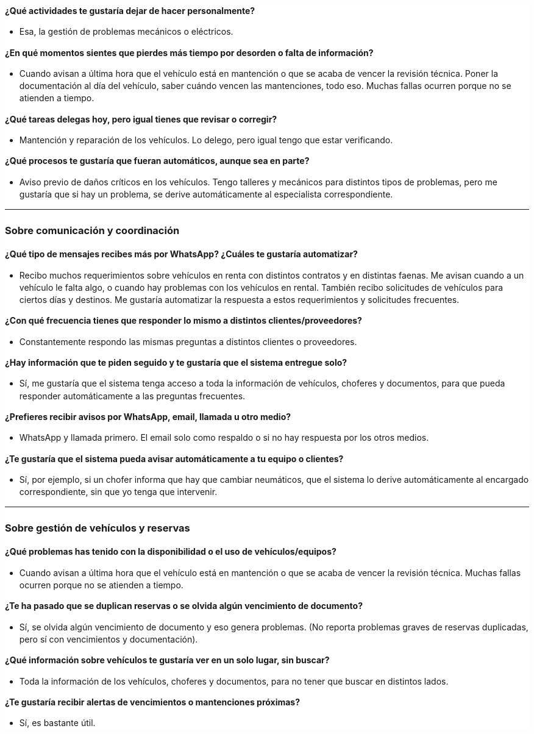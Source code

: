 **¿Qué actividades te gustaría dejar de hacer personalmente?**
- Esa, la gestión de problemas mecánicos o eléctricos.

**¿En qué momentos sientes que pierdes más tiempo por desorden o falta de información?**
- Cuando avisan a última hora que el vehículo está en mantención o que se acaba de vencer la revisión técnica. Poner la documentación al día del vehículo, saber cuándo vencen las mantenciones, todo eso. Muchas fallas ocurren porque no se atienden a tiempo.

**¿Qué tareas delegas hoy, pero igual tienes que revisar o corregir?**
- Mantención y reparación de los vehículos. Lo delego, pero igual tengo que estar verificando.

**¿Qué procesos te gustaría que fueran automáticos, aunque sea en parte?**
- Aviso previo de daños críticos en los vehículos. Tengo talleres y mecánicos para distintos tipos de problemas, pero me gustaría que si hay un problema, se derive automáticamente al especialista correspondiente.

---

### Sobre comunicación y coordinación
**¿Qué tipo de mensajes recibes más por WhatsApp? ¿Cuáles te gustaría automatizar?**
- Recibo muchos requerimientos sobre vehículos en renta con distintos contratos y en distintas faenas. Me avisan cuando a un vehículo le falta algo, o cuando hay problemas con los vehículos en rental. También recibo solicitudes de vehículos para ciertos días y destinos. Me gustaría automatizar la respuesta a estos requerimientos y solicitudes frecuentes.

**¿Con qué frecuencia tienes que responder lo mismo a distintos clientes/proveedores?**
- Constantemente respondo las mismas preguntas a distintos clientes o proveedores.

**¿Hay información que te piden seguido y te gustaría que el sistema entregue solo?**
- Sí, me gustaría que el sistema tenga acceso a toda la información de vehículos, choferes y documentos, para que pueda responder automáticamente a las preguntas frecuentes.

**¿Prefieres recibir avisos por WhatsApp, email, llamada u otro medio?**
- WhatsApp y llamada primero. El email solo como respaldo o si no hay respuesta por los otros medios.

**¿Te gustaría que el sistema pueda avisar automáticamente a tu equipo o clientes?**
- Sí, por ejemplo, si un chofer informa que hay que cambiar neumáticos, que el sistema lo derive automáticamente al encargado correspondiente, sin que yo tenga que intervenir.

---

### Sobre gestión de vehículos y reservas
**¿Qué problemas has tenido con la disponibilidad o el uso de vehículos/equipos?**
- Cuando avisan a última hora que el vehículo está en mantención o que se acaba de vencer la revisión técnica. Muchas fallas ocurren porque no se atienden a tiempo.

**¿Te ha pasado que se duplican reservas o se olvida algún vencimiento de documento?**
- Sí, se olvida algún vencimiento de documento y eso genera problemas. (No reporta problemas graves de reservas duplicadas, pero sí con vencimientos y documentación).

**¿Qué información sobre vehículos te gustaría ver en un solo lugar, sin buscar?**
- Toda la información de los vehículos, choferes y documentos, para no tener que buscar en distintos lados.

**¿Te gustaría recibir alertas de vencimientos o mantenciones próximas?**
- Sí, es bastante útil.
